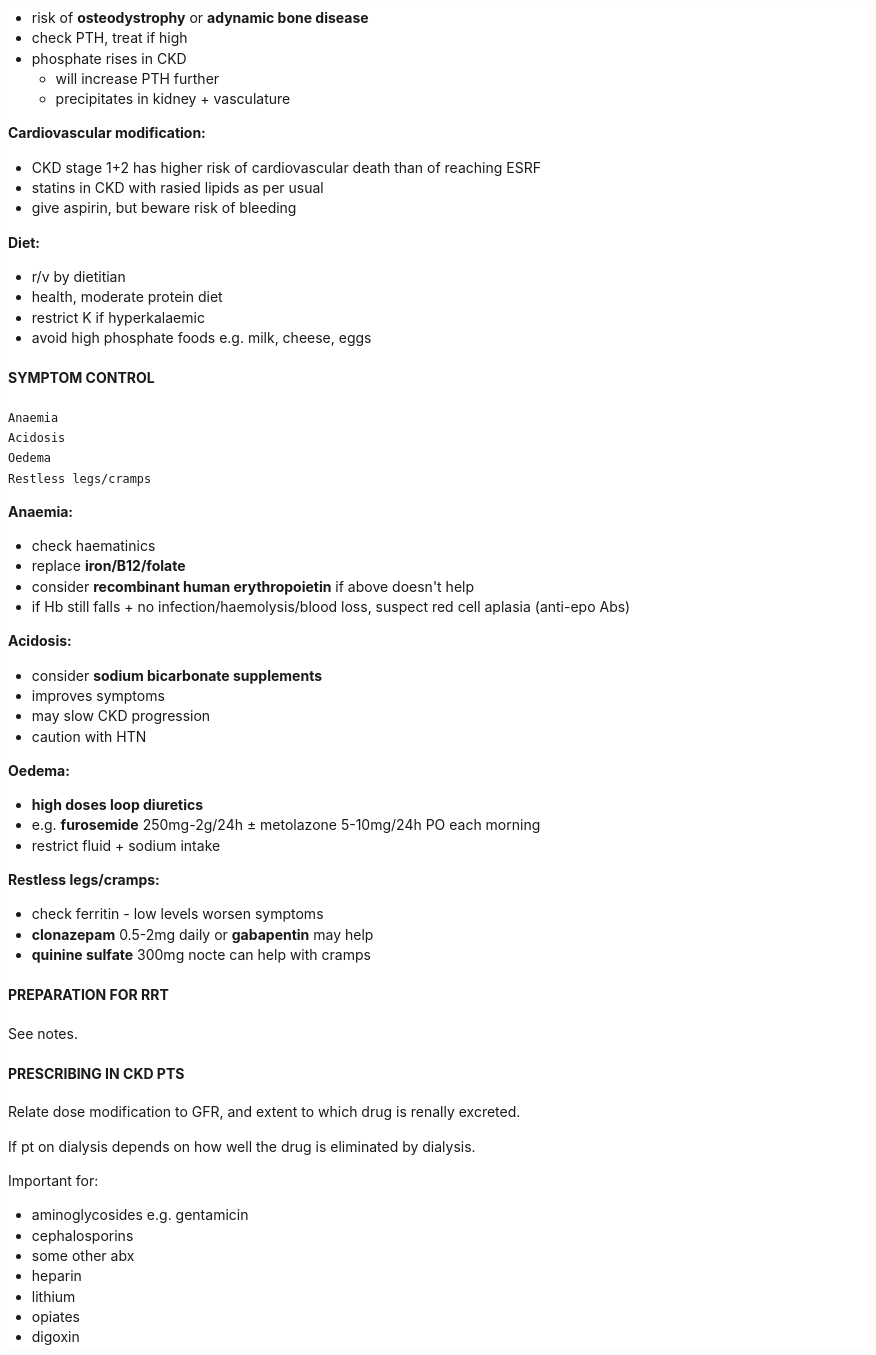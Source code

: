 - risk of **osteodystrophy** or **adynamic bone disease**
- check PTH, treat if high
- phosphate rises in CKD 
	- will increase PTH further
	- precipitates in kidney + vasculature

**Cardiovascular modification:**

- CKD stage 1+2 has higher risk of cardiovascular death than of reaching ESRF
- statins in CKD with rasied lipids as per usual
- give aspirin, but beware risk of bleeding

**Diet:**

- r/v by dietitian
- health, moderate protein diet
- restrict K if hyperkalaemic
- avoid high phosphate foods e.g. milk, cheese, eggs

#### SYMPTOM CONTROL

	Anaemia
	Acidosis
	Oedema
	Restless legs/cramps

**Anaemia:**

- check haematinics
- replace **iron/B12/folate**
- consider **recombinant human erythropoietin** if above doesn't help
- if Hb still falls + no infection/haemolysis/blood loss, suspect red cell aplasia (anti-epo Abs)

**Acidosis:**

- consider **sodium bicarbonate supplements**
- improves symptoms
- may slow CKD progression
- caution with HTN

**Oedema:**

- **high doses loop diuretics**
- e.g. **furosemide** 250mg-2g/24h ± metolazone 5-10mg/24h PO each morning
- restrict fluid + sodium intake

**Restless legs/cramps:**

- check ferritin - low levels worsen symptoms
- **clonazepam** 0.5-2mg daily or **gabapentin** may help
- **quinine sulfate** 300mg nocte can help with cramps

#### PREPARATION FOR RRT

See notes.

#### PRESCRIBING IN CKD PTS

Relate dose modification to GFR, and extent to which drug is renally excreted.

If pt on dialysis depends on how well the drug is eliminated by dialysis.

Important for:

- aminoglycosides e.g. gentamicin
- cephalosporins
- some other abx
- heparin
- lithium
- opiates
- digoxin